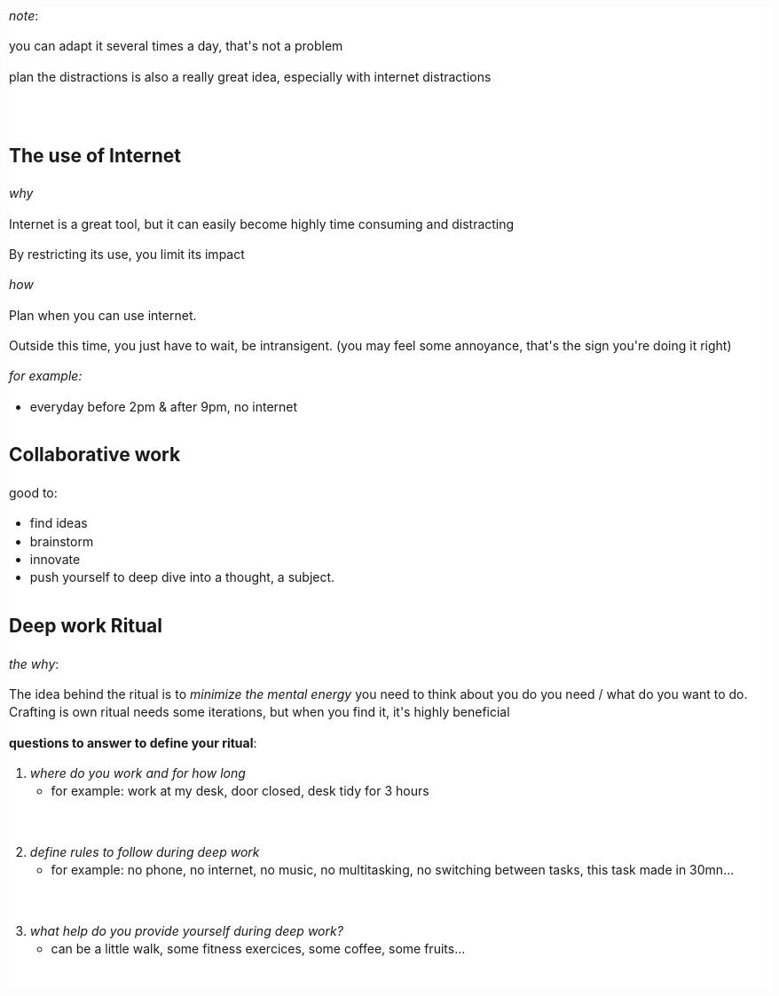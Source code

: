 *note*:

you can adapt it several times a day, that's not a problem

plan the distractions is also a really great idea, especially with internet distractions


<br>

## The use of Internet

*why*

Internet is a great tool, but it can easily become highly time consuming and distracting

By restricting its use, you limit its impact 

*how*

Plan when you can use internet. 

Outside this time, you just have to wait, be intransigent. 
(you may feel some annoyance, that's the sign you're doing it right)

*for example:*

- everyday before 2pm & after 9pm, no internet

## Collaborative work
good to:
- find ideas
- brainstorm
- innovate
- push yourself to deep dive into a thought, a subject. 


## Deep work Ritual
*the why*: 

The idea behind the ritual is to *minimize the mental energy* you need to think about you do you need / what do you want to do.
<br>
Crafting is own ritual needs some iterations, but when you find it, it's highly beneficial
<br>

**questions to answer to define your ritual**: 

1. *where do you work and for how long*
     - for example: work at my desk, door closed, desk tidy for 3 hours 

<br>

2. *define rules to follow during deep work*
     - for example: no phone, no internet, no music, no multitasking, no switching between tasks, this task made in 30mn...

<br>

3. *what help do you provide yourself during deep work?*
    - can be a little walk, some fitness exercices, some coffee, some fruits...

<br>